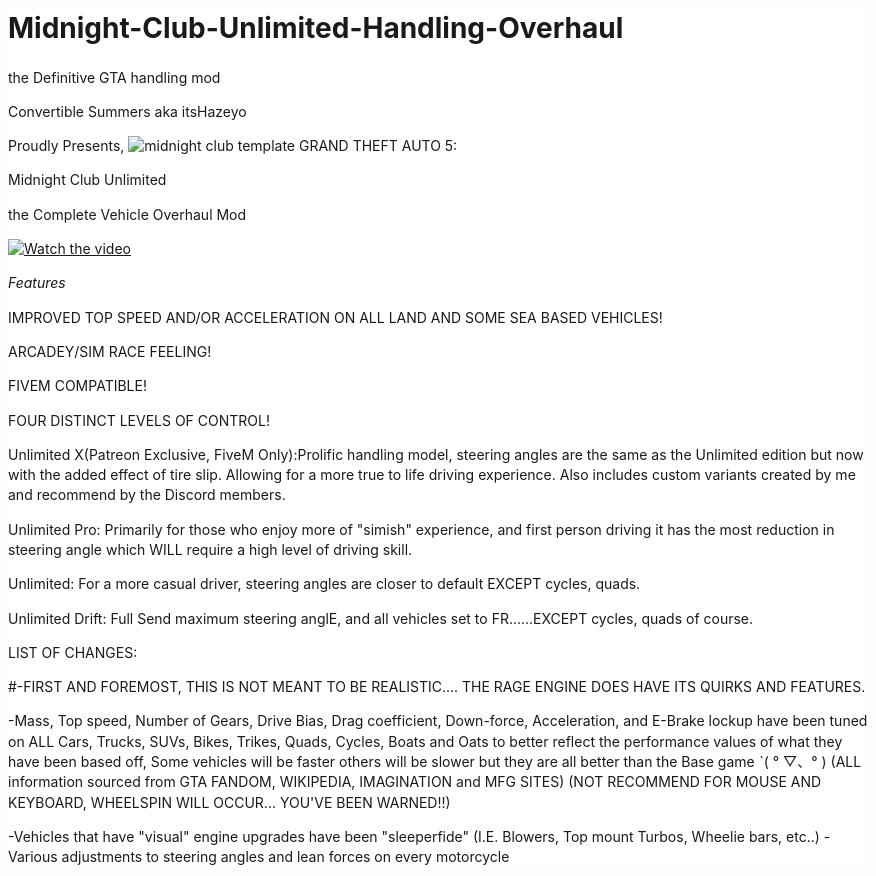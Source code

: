 # Midnight-Club-Unlimited-Handling-Overhaul
the Definitive GTA handling mod

Convertible Summers aka itsHazeyo

Proudly Presents,
![midnight club template](https://user-images.githubusercontent.com/72316312/236901279-5bf60436-e0df-4df8-88f4-7d0018d5d709.png)
GRAND THEFT AUTO 5:

Midnight Club Unlimited

the Complete Vehicle Overhaul Mod

[![Watch the video](https://i.ytimg.com/an_webp/HFjbKwwtsAw/mqdefault_6s.webp?du=3000&sqp=CKjc5KIG&rs=AOn4CLABSe7IXaNwkjqmDXdd0-XevLE8cA)](https://www.youtube.com/watch?v=HFjbKwwtsAw)

*Features*

IMPROVED TOP SPEED AND/OR ACCELERATION ON ALL LAND AND SOME SEA BASED VEHICLES!

ARCADEY/SIM RACE FEELING!

FIVEM COMPATIBLE!

FOUR DISTINCT LEVELS OF CONTROL!

Unlimited X(Patreon Exclusive, FiveM Only):Prolific handling model, steering angles are the same as the Unlimited edition but now with the added effect of tire slip. Allowing for a more true to life driving experience. Also includes custom variants created by me and recommend by the Discord members.

Unlimited Pro: Primarily for those who enjoy more of "simish" experience, and first person driving
it has the most reduction in steering angle which WILL require a high level of driving skill.

Unlimited: For a more casual driver, steering angles are closer to default EXCEPT cycles, quads.

Unlimited Drift: Full Send maximum steering anglE, and all vehicles set to FR......EXCEPT cycles, quads of course.


LIST OF CHANGES:

#-FIRST AND FOREMOST, THIS IS NOT MEANT TO BE REALISTIC.... THE RAGE ENGINE DOES HAVE ITS QUIRKS AND FEATURES.

-Mass, Top speed, Number of Gears, Drive Bias, Drag coefficient, Down-force, Acceleration, and E-Brake lockup
have been tuned on ALL Cars, Trucks, SUVs, Bikes, Trikes, Quads, Cycles, Boats and Oats
to better reflect the performance values of what they have been based off,
Some vehicles will be faster others will be slower but they are all better than the Base game ˋ( ° ▽、° )
(ALL information sourced from GTA FANDOM, WIKIPEDIA, IMAGINATION and MFG SITES)
(NOT RECOMMEND FOR MOUSE AND KEYBOARD, WHEELSPIN WILL OCCUR... YOU'VE BEEN WARNED!!)

-Vehicles that have "visual" engine upgrades have been "sleeperfide" (I.E. Blowers, Top mount Turbos, Wheelie bars, etc..)
-Various adjustments to steering angles and lean forces on every motorcycle
